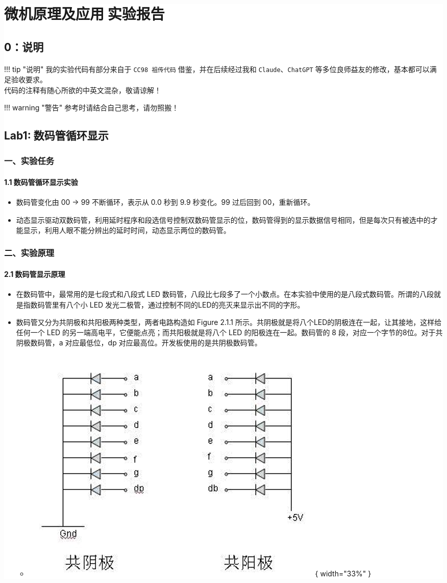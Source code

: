 # 微机原理及应用 实验报告

## 0：说明

!!! tip "说明"
	我的实验代码有部分来自于 `CC98 祖传代码` 借鉴，并在后续经过我和 `Claude`、`ChatGPT` 等多位良师益友的修改，基本都可以满足验收要求。<br>代码的注释有随心所欲的中英文混杂，敬请谅解！

!!! warning "警告"
	参考时请结合自己思考，请勿照搬！

## Lab1: 数码管循环显示

### 一、实验任务

#### 1.1 数码管循环显示实验

- 数码管变化由 00 → 99 不断循环，表示从 0.0 秒到 9.9 秒变化。99 过后回到 00，重新循环。

- 动态显示驱动双数码管，利用延时程序和段选信号控制双数码管显示的位，数码管得到的显示数据信号相同，但是每次只有被选中的才能显示，利用人眼不能分辨出的延时时间，动态显示两位的数码管。

### 二、实验原理

#### 2.1 数码管显示原理

- 在数码管中，最常用的是七段式和八段式 LED 数码管，八段比七段多了一个小数点。在本实验中使用的是八段式数码管。所谓的八段就是指数码管里有八个小 LED 发光二极管，通过控制不同的LED的亮灭来显示出不同的字形。

- 数码管又分为共阴极和共阳极两种类型，两者电路构造如 Figure 2.1.1 所示。共阴极就是将八个LED的阴极连在一起，让其接地，这样给任何一个 LED 的另一端高电平，它便能点亮；而共阳极就是将八个 LED 的阳极连在一起。数码管的 8 段，对应一个字节的8位。对于共阴极数码管，a 对应最低位，dp 对应最高位。开发板使用的是共阴极数码管。
    - ![Figure 1.2.1.1](./_image/1-1.png){ width="33%" }
